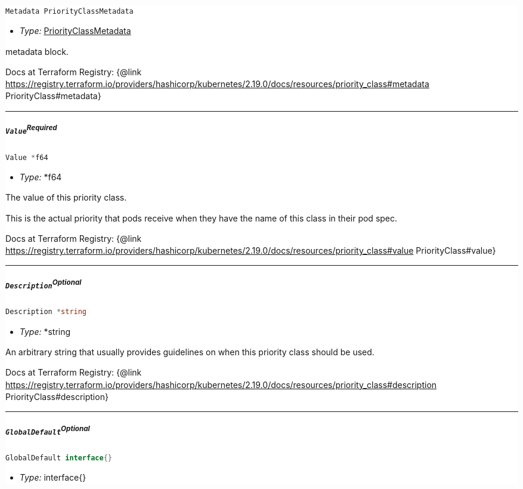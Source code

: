 ```go
Metadata PriorityClassMetadata
```

- *Type:* <a href="#@cdktf/provider-kubernetes.priorityClass.PriorityClassMetadata">PriorityClassMetadata</a>

metadata block.

Docs at Terraform Registry: {@link https://registry.terraform.io/providers/hashicorp/kubernetes/2.19.0/docs/resources/priority_class#metadata PriorityClass#metadata}

---

##### `Value`<sup>Required</sup> <a name="Value" id="@cdktf/provider-kubernetes.priorityClass.PriorityClassConfig.property.value"></a>

```go
Value *f64
```

- *Type:* *f64

The value of this priority class.

This is the actual priority that pods receive when they have the name of this class in their pod spec.

Docs at Terraform Registry: {@link https://registry.terraform.io/providers/hashicorp/kubernetes/2.19.0/docs/resources/priority_class#value PriorityClass#value}

---

##### `Description`<sup>Optional</sup> <a name="Description" id="@cdktf/provider-kubernetes.priorityClass.PriorityClassConfig.property.description"></a>

```go
Description *string
```

- *Type:* *string

An arbitrary string that usually provides guidelines on when this priority class should be used.

Docs at Terraform Registry: {@link https://registry.terraform.io/providers/hashicorp/kubernetes/2.19.0/docs/resources/priority_class#description PriorityClass#description}

---

##### `GlobalDefault`<sup>Optional</sup> <a name="GlobalDefault" id="@cdktf/provider-kubernetes.priorityClass.PriorityClassConfig.property.globalDefault"></a>

```go
GlobalDefault interface{}
```

- *Type:* interface{}
